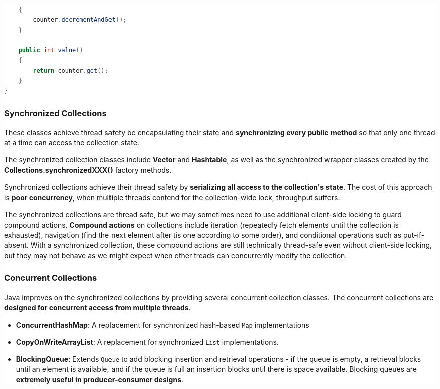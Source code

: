 ```Java
    {
        counter.decrementAndGet(); 
    }
    
    public int value()
    {
        return counter.get(); 
    }
}
```

### Synchronized Collections
These classes achieve thread safety be encapsulating their state and **synchronizing every public method** 
so that only one thread at a time can access the collection state.

The synchronized collection classes include **Vector** and **Hashtable**, as well as the synchronized wrapper classes 
created by the **Collections.synchronizedXXX()** factory methods. 

Synchronized collections achieve their thread safety by **serializing all access to the collection's state**. 
The cost of this approach is **poor concurrency**, when multiple threads contend for the collection-wide lock, 
throughput suffers.

The synchronized collections are thread safe, but we may sometimes need to use additional client-side locking to 
guard compound actions.
**Compound actions** on collections include iteration (repeatedly fetch elements until the collection is exhausted), 
navigation (find the next element after tis one according to some order), and conditional operations such as 
put-if-absent. 
With a synchronized collection, these compound actions are still technically thread-safe even without 
client-side locking, but they may not behave as we might expect when other treads can concurrently modify the collection.

### Concurrent Collections

Java improves on the synchronized collections by providing several concurrent collection classes. 
The concurrent collections are **designed for concurrent access from multiple threads**. 

* **ConcurrentHashMap**: A replacement for synchronized hash-based `Map` implementations

* **CopyOnWriteArrayList**: A replacement for synchronized `List` implementations.

* **BlockingQueue**: Extends `Queue` to add blocking insertion and retrieval operations - if the queue is empty, 
    a retrieval blocks until an element is available, and if the queue is full an insertion blocks until there 
    is space available. Blocking queues are **extremely useful in producer-consumer designs**.
    